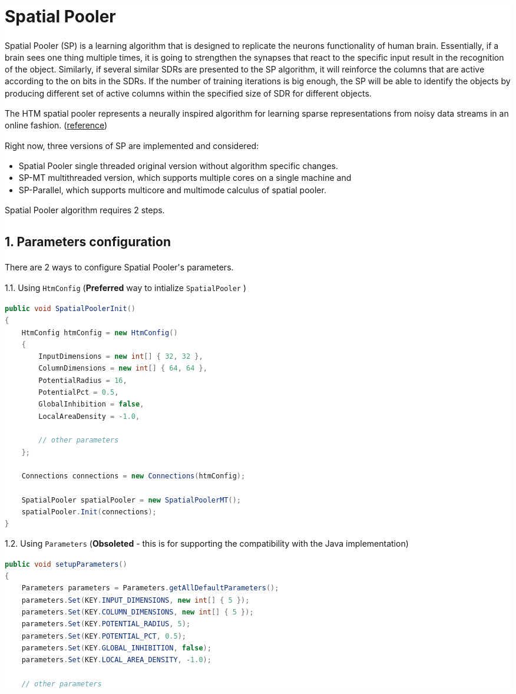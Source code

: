 # Spatial Pooler

Spatial Pooler (SP) is a learning algorithm that is designed to replicate the neurons functionality of human brain. Essentially, if a brain sees one thing multiple times, it is going to strengthen the synapses that react to the specific input result in the recognition of the object. Similarly, if several similar SDRs are presented to the SP algorithm, it will reinforce the columns that are active according to the on bits in the SDRs. If the number of training iterations is big enough, the SP will be able to identify the objects by producing different set of active columns within the specified size of SDR for different objects.

The HTM spatial pooler represents a neurally inspired algorithm for learning sparse representations from noisy data streams in an online fashion. ([reference](https://www.frontiersin.org/articles/10.3389/fncom.2017.00111/full))

Right now, three versions of SP are implemented and considered:

- Spatial Pooler single threaded original version without algorithm specific changes.
- SP-MT multithreaded version, which supports multiple cores on a single machine and
- SP-Parallel, which supports multicore and multimode calculus of spatial pooler.

Spatial Pooler algorithm requires 2 steps.

## 1. Parameters configuration

   There are 2 ways to configure Spatial Pooler's parameters.

   1.1. Using `HtmConfig` (**Preferred** way to intialize `SpatialPooler` )

   ```csharp
   public void SpatialPoolerInit()
   {
       HtmConfig htmConfig = new HtmConfig()
       {
           InputDimensions = new int[] { 32, 32 },
           ColumnDimensions = new int[] { 64, 64 },
           PotentialRadius = 16,
           PotentialPct = 0.5,
           GlobalInhibition = false,
           LocalAreaDensity = -1.0,

           // other parameters
       };

       Connections connections = new Connections(htmConfig);

       SpatialPooler spatialPooler = new SpatialPoolerMT();
       spatialPooler.Init(connections);
   }
   ```

   1.2. Using `Parameters` (**Obsoleted** - this is for supporting the compatibility with the Java implementation)

   ```csharp
   public void setupParameters()
   {
       Parameters parameters = Parameters.getAllDefaultParameters();
       parameters.Set(KEY.INPUT_DIMENSIONS, new int[] { 5 });
       parameters.Set(KEY.COLUMN_DIMENSIONS, new int[] { 5 });
       parameters.Set(KEY.POTENTIAL_RADIUS, 5);
       parameters.Set(KEY.POTENTIAL_PCT, 0.5);
       parameters.Set(KEY.GLOBAL_INHIBITION, false);
       parameters.Set(KEY.LOCAL_AREA_DENSITY, -1.0);

       // other parameters

   ```